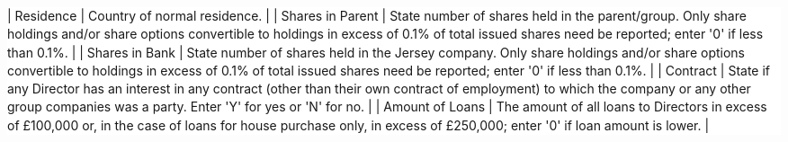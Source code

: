 | Residence        | Country of normal residence.                                                                                                                                                                                                                                                                                                             |
| Shares in Parent | State number of shares held in the parent/group. Only share holdings  and/or share options convertible to holdings in excess of 0.1% of total  issued shares need be reported; enter '0' if less than 0.1%.                                                                                                                              |
| Shares in Bank   | State number of shares held in the Jersey company. Only share holdings  and/or share options convertible to holdings in excess of 0.1% of total  issued shares need be reported; enter '0' if less than 0.1%.                                                                                                                            |
| Contract         | State if any Director has an interest in any contract (other than their own  contract of employment) to which the company or any other group  companies was a party. Enter 'Y' for yes or 'N' for no.                                                                                                                                    |
| Amount of Loans  | The amount of all loans to Directors in excess of £100,000 or, in the case  of loans for house purchase only, in excess of £250,000; enter '0' if loan  amount is lower.                                                                                                                                                                 |